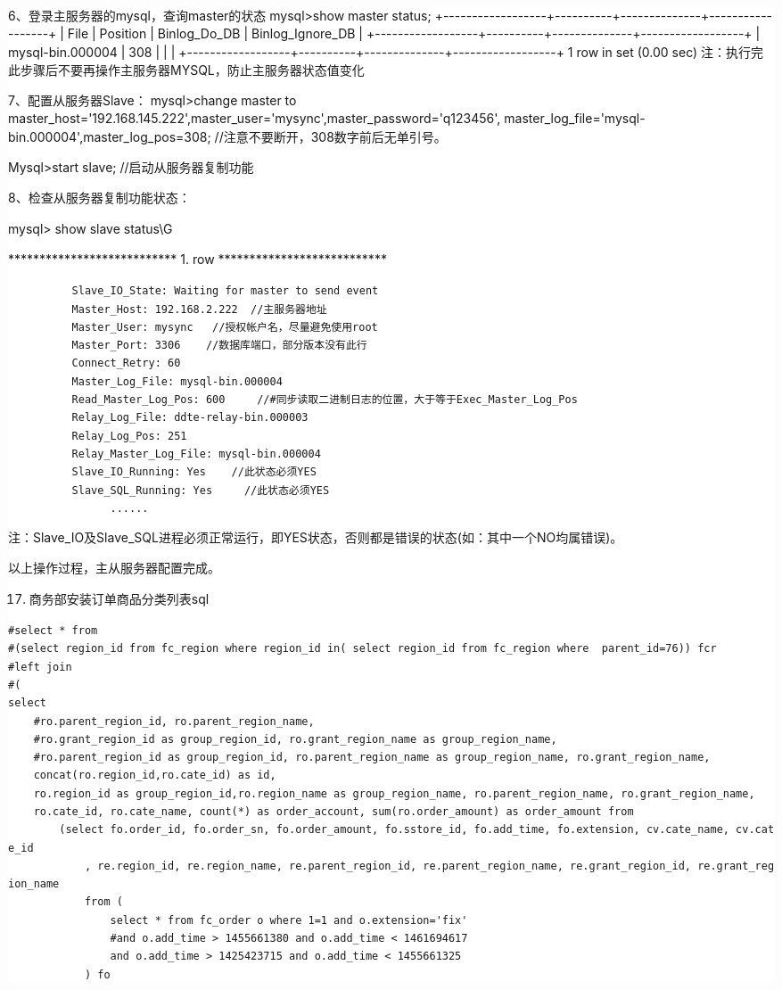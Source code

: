 6、登录主服务器的mysql，查询master的状态
   mysql>show master status;
   +------------------+----------+--------------+------------------+
   | File             | Position | Binlog_Do_DB | Binlog_Ignore_DB |
   +------------------+----------+--------------+------------------+
   | mysql-bin.000004 |      308 |              |                  |
   +------------------+----------+--------------+------------------+
   1 row in set (0.00 sec)
   注：执行完此步骤后不要再操作主服务器MYSQL，防止主服务器状态值变化

7、配置从服务器Slave：
   mysql>change master to master_host='192.168.145.222',master_user='mysync',master_password='q123456',
         master_log_file='mysql-bin.000004',master_log_pos=308;   //注意不要断开，308数字前后无单引号。

   Mysql>start slave;    //启动从服务器复制功能

8、检查从服务器复制功能状态：

   mysql> show slave status\G

   *************************** 1. row ***************************

              Slave_IO_State: Waiting for master to send event
              Master_Host: 192.168.2.222  //主服务器地址
              Master_User: mysync   //授权帐户名，尽量避免使用root
              Master_Port: 3306    //数据库端口，部分版本没有此行
              Connect_Retry: 60
              Master_Log_File: mysql-bin.000004
              Read_Master_Log_Pos: 600     //#同步读取二进制日志的位置，大于等于Exec_Master_Log_Pos
              Relay_Log_File: ddte-relay-bin.000003
              Relay_Log_Pos: 251
              Relay_Master_Log_File: mysql-bin.000004
              Slave_IO_Running: Yes    //此状态必须YES
              Slave_SQL_Running: Yes     //此状态必须YES
                    ......

注：Slave_IO及Slave_SQL进程必须正常运行，即YES状态，否则都是错误的状态(如：其中一个NO均属错误)。

以上操作过程，主从服务器配置完成。

17. 商务部安装订单商品分类列表sql
```
#select * from 
#(select region_id from fc_region where region_id in( select region_id from fc_region where  parent_id=76)) fcr
#left join 
#(
select 
    #ro.parent_region_id, ro.parent_region_name, 
    #ro.grant_region_id as group_region_id, ro.grant_region_name as group_region_name, 
    #ro.parent_region_id as group_region_id, ro.parent_region_name as group_region_name, ro.grant_region_name,
    concat(ro.region_id,ro.cate_id) as id,
    ro.region_id as group_region_id,ro.region_name as group_region_name, ro.parent_region_name, ro.grant_region_name,
    ro.cate_id, ro.cate_name, count(*) as order_account, sum(ro.order_amount) as order_amount from 
        (select fo.order_id, fo.order_sn, fo.order_amount, fo.sstore_id, fo.add_time, fo.extension, cv.cate_name, cv.cate_id 
            , re.region_id, re.region_name, re.parent_region_id, re.parent_region_name, re.grant_region_id, re.grant_region_name
            from (
                select * from fc_order o where 1=1 and o.extension='fix'
                #and o.add_time > 1455661380 and o.add_time < 1461694617
                and o.add_time > 1425423715 and o.add_time < 1455661325
            ) fo 
```